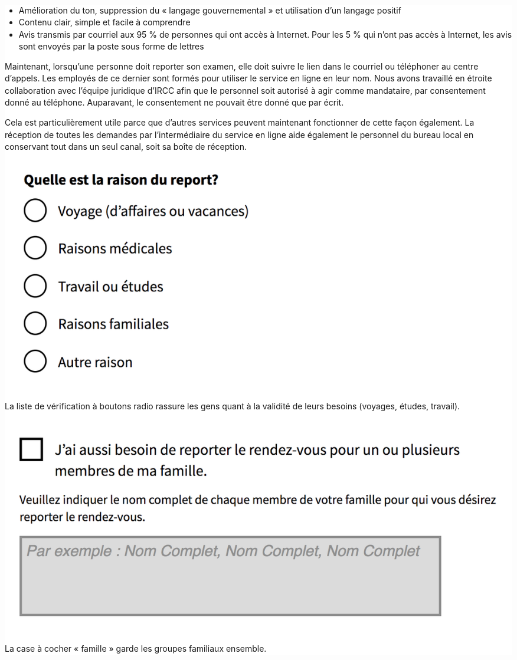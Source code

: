 * Amélioration du ton, suppression du « langage gouvernemental » et utilisation d’un langage positif
* Contenu clair, simple et facile à comprendre
* Avis transmis par courriel aux 95 % de personnes qui ont accès à Internet. Pour les 5 % qui n’ont pas accès à Internet, les avis sont envoyés par la poste sous forme de lettres

Maintenant, lorsqu’une personne doit reporter son examen, elle doit suivre le lien dans le courriel ou téléphoner au centre d’appels. Les employés de ce dernier sont formés pour utiliser le service en ligne en leur nom. Nous avons travaillé en étroite collaboration avec l’équipe juridique d’IRCC afin que le personnel soit autorisé à agir comme mandataire, par consentement donné au téléphone. Auparavant, le consentement ne pouvait être donné que par écrit.

Cela est particulièrement utile parce que d’autres services peuvent maintenant fonctionner de cette façon également. La réception de toutes les demandes par l’intermédiaire du service en ligne aide également le personnel du bureau local en conservant tout dans un seul canal, soit sa boîte de réception.

<img width="100%" alt="On pose la question: “Quelle est la raison du report?” avec les options de réponses “Voyage (d’affaires ou vacances), Raisons médicales, Travail ou études, Raisons familiales, et Autre raison”" src="/assets/img/cds/post-images/blog-human-story-reason-fr.png">
<p class="translation-caption">La liste de vérification à boutons radio rassure les gens quant à la validité de leurs besoins (voyages, études, travail).</p>

<img width="100%" alt="Une boîte à cocher demande si vous avez besoin de reporter le rendez-vous pour un ou plusieurs membres de votre famille. Une boîte pour texte vous permet de préciser les noms de chacuns des membres pour qui vous désirez reporter le rendez-vous." src="/assets/img/cds/post-images/blog-human-story-family-fr.png">
<p class="translation-caption">La case à cocher « famille » garde les groupes familiaux ensemble.</p>

